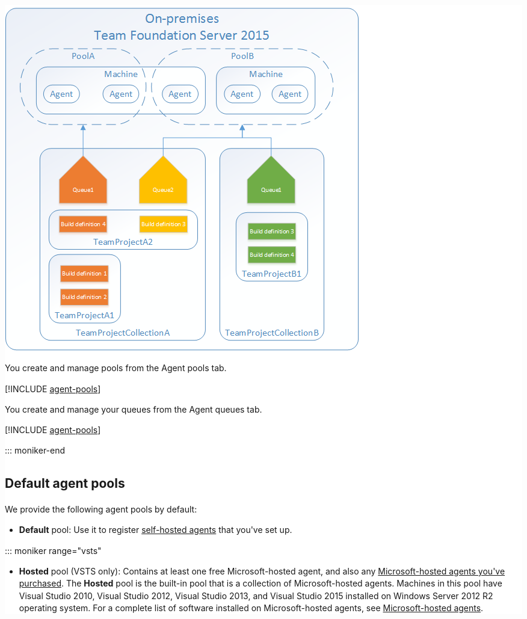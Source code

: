 ![TFS 2015 build system architecture](_img/build-system-architecture-tfs-2015.png)

You create and manage pools from the Agent pools tab.

[!INCLUDE [agent-pools](_shared/agent-pools-tab.md)]

You create and manage your queues from the Agent queues tab.

[!INCLUDE [agent-pools](_shared/agent-queues-tab.md)]

::: moniker-end

## Default agent pools

We provide the following agent pools by default:

* **Default** pool: Use it to register [self-hosted agents](agents.md) that you've set up.

::: moniker range="vsts"

* **Hosted** pool (VSTS only): Contains at least one free Microsoft-hosted agent, and also any [Microsoft-hosted agents you've purchased](../licensing/concurrent-pipelines-tfs.md). The **Hosted** pool is the built-in pool that is a collection of Microsoft-hosted agents. Machines in this pool have Visual Studio 2010, Visual Studio 2012, Visual Studio 2013, and Visual Studio 2015 installed on Windows Server 2012 R2 operating system. For a complete list of software installed on Microsoft-hosted agents, see [Microsoft-hosted agents](hosted.md).
